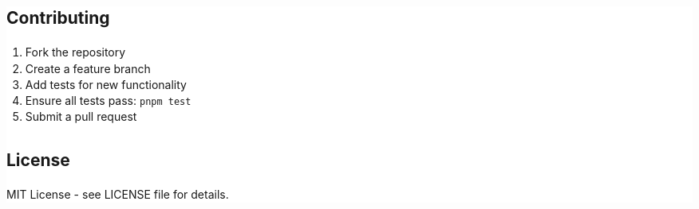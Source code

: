 ## Contributing

1. Fork the repository
2. Create a feature branch
3. Add tests for new functionality
4. Ensure all tests pass: `pnpm test`
5. Submit a pull request

## License

MIT License - see LICENSE file for details.

